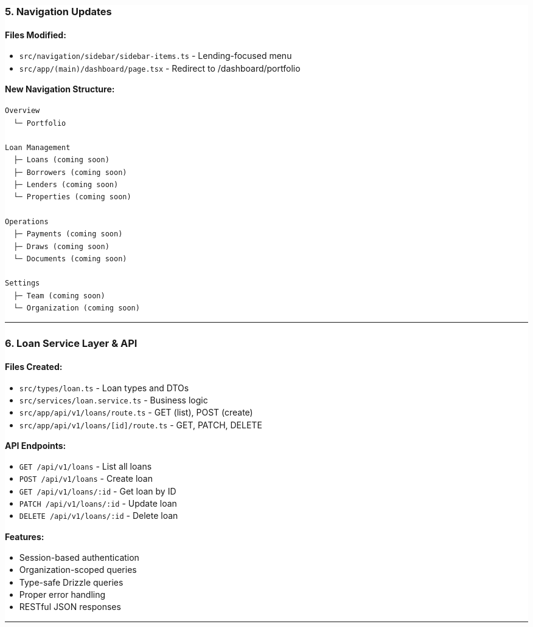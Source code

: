 
### 5. Navigation Updates

**Files Modified:**
- `src/navigation/sidebar/sidebar-items.ts` - Lending-focused menu
- `src/app/(main)/dashboard/page.tsx` - Redirect to /dashboard/portfolio

**New Navigation Structure:**
```
Overview
  └─ Portfolio

Loan Management
  ├─ Loans (coming soon)
  ├─ Borrowers (coming soon)
  ├─ Lenders (coming soon)
  └─ Properties (coming soon)

Operations
  ├─ Payments (coming soon)
  ├─ Draws (coming soon)
  └─ Documents (coming soon)

Settings
  ├─ Team (coming soon)
  └─ Organization (coming soon)
```

---

### 6. Loan Service Layer & API

**Files Created:**
- `src/types/loan.ts` - Loan types and DTOs
- `src/services/loan.service.ts` - Business logic
- `src/app/api/v1/loans/route.ts` - GET (list), POST (create)
- `src/app/api/v1/loans/[id]/route.ts` - GET, PATCH, DELETE

**API Endpoints:**
- `GET /api/v1/loans` - List all loans
- `POST /api/v1/loans` - Create loan
- `GET /api/v1/loans/:id` - Get loan by ID
- `PATCH /api/v1/loans/:id` - Update loan
- `DELETE /api/v1/loans/:id` - Delete loan

**Features:**
- Session-based authentication
- Organization-scoped queries
- Type-safe Drizzle queries
- Proper error handling
- RESTful JSON responses

---
